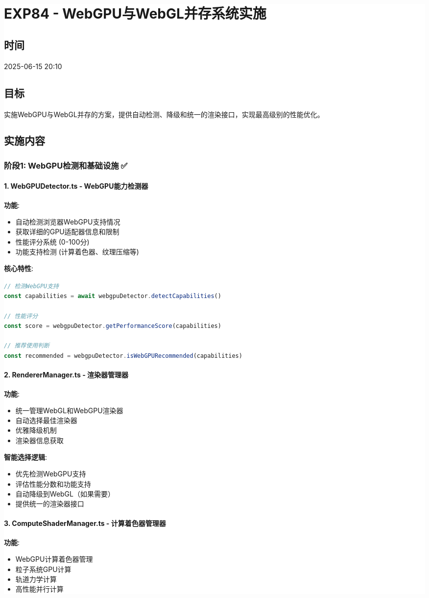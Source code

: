 # EXP84 - WebGPU与WebGL并存系统实施

## 时间
2025-06-15 20:10

## 目标
实施WebGPU与WebGL并存的方案，提供自动检测、降级和统一的渲染接口，实现最高级别的性能优化。

## 实施内容

### 阶段1: WebGPU检测和基础设施 ✅

#### 1. WebGPUDetector.ts - WebGPU能力检测器
**功能**:
- 自动检测浏览器WebGPU支持情况
- 获取详细的GPU适配器信息和限制
- 性能评分系统 (0-100分)
- 功能支持检测 (计算着色器、纹理压缩等)

**核心特性**:
```typescript
// 检测WebGPU支持
const capabilities = await webgpuDetector.detectCapabilities()

// 性能评分
const score = webgpuDetector.getPerformanceScore(capabilities)

// 推荐使用判断
const recommended = webgpuDetector.isWebGPURecommended(capabilities)
```

#### 2. RendererManager.ts - 渲染器管理器
**功能**:
- 统一管理WebGL和WebGPU渲染器
- 自动选择最佳渲染器
- 优雅降级机制
- 渲染器信息获取

**智能选择逻辑**:
- 优先检测WebGPU支持
- 评估性能分数和功能支持
- 自动降级到WebGL（如果需要）
- 提供统一的渲染器接口

#### 3. ComputeShaderManager.ts - 计算着色器管理器
**功能**:
- WebGPU计算着色器管理
- 粒子系统GPU计算
- 轨道力学计算
- 高性能并行计算

